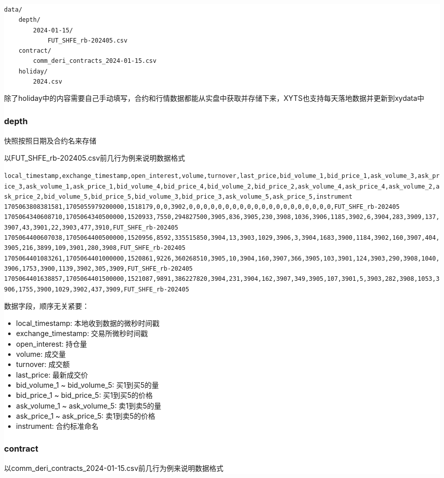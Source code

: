 ```sh
data/
    depth/
        2024-01-15/
            FUT_SHFE_rb-202405.csv
    contract/
        comm_deri_contracts_2024-01-15.csv
    holiday/
        2024.csv
```

除了holiday中的内容需要自己手动填写，合约和行情数据都能从实盘中获取并存储下来，XYTS也支持每天落地数据并更新到xydata中

### depth

快照按照日期及合约名来存储

以FUT_SHFE_rb-202405.csv前几行为例来说明数据格式

```csv
local_timestamp,exchange_timestamp,open_interest,volume,turnover,last_price,bid_volume_1,bid_price_1,ask_volume_3,ask_price_3,ask_volume_1,ask_price_1,bid_volume_4,bid_price_4,bid_volume_2,bid_price_2,ask_volume_4,ask_price_4,ask_volume_2,ask_price_2,bid_volume_5,bid_price_5,bid_volume_3,bid_price_3,ask_volume_5,ask_price_5,instrument
1705063808381581,1705055979200000,1518179,0,0,3902,0,0,0,0,0,0,0,0,0,0,0,0,0,0,0,0,0,0,0,0,FUT_SHFE_rb-202405
1705064340608710,1705064340500000,1520933,7550,294827500,3905,836,3905,230,3908,1036,3906,1185,3902,6,3904,283,3909,137,3907,43,3901,22,3903,477,3910,FUT_SHFE_rb-202405
1705064400607038,1705064400500000,1520956,8592,335515850,3904,13,3903,1029,3906,3,3904,1683,3900,1184,3902,160,3907,404,3905,216,3899,109,3901,280,3908,FUT_SHFE_rb-202405
1705064401083261,1705064401000000,1520861,9226,360268510,3905,10,3904,160,3907,366,3905,103,3901,124,3903,290,3908,1040,3906,1753,3900,1139,3902,305,3909,FUT_SHFE_rb-202405
1705064401638857,1705064401500000,1521087,9891,386227820,3904,231,3904,162,3907,349,3905,107,3901,5,3903,282,3908,1053,3906,1755,3900,1029,3902,437,3909,FUT_SHFE_rb-202405
```

数据字段，顺序无关紧要：

- local_timestamp: 本地收到数据的微秒时间戳
- exchange_timestamp: 交易所微秒时间戳
- open_interest: 持仓量
- volume: 成交量
- turnover: 成交额
- last_price: 最新成交价
- bid_volume_1 ~ bid_volume_5: 买1到买5的量
- bid_price_1 ~ bid_price_5: 买1到买5的价格
- ask_volume_1 ~ ask_volume_5: 卖1到卖5的量
- ask_price_1 ~ ask_price_5: 卖1到卖5的价格
- instrument: 合约标准命名


### contract

以comm_deri_contracts_2024-01-15.csv前几行为例来说明数据格式
